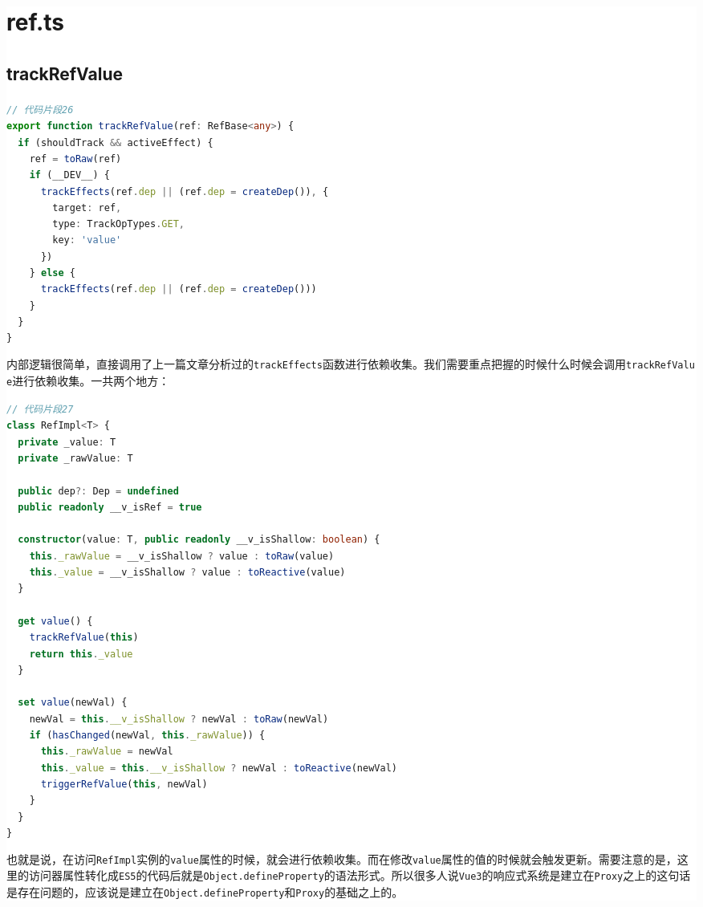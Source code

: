 # ref.ts
## trackRefValue
```ts
// 代码片段26
export function trackRefValue(ref: RefBase<any>) {
  if (shouldTrack && activeEffect) {
    ref = toRaw(ref)
    if (__DEV__) {
      trackEffects(ref.dep || (ref.dep = createDep()), {
        target: ref,
        type: TrackOpTypes.GET,
        key: 'value'
      })
    } else {
      trackEffects(ref.dep || (ref.dep = createDep()))
    }
  }
}
```
内部逻辑很简单，直接调用了上一篇文章分析过的`trackEffects`函数进行依赖收集。我们需要重点把握的时候什么时候会调用`trackRefValue`进行依赖收集。一共两个地方：
```ts
// 代码片段27
class RefImpl<T> {
  private _value: T
  private _rawValue: T

  public dep?: Dep = undefined
  public readonly __v_isRef = true

  constructor(value: T, public readonly __v_isShallow: boolean) {
    this._rawValue = __v_isShallow ? value : toRaw(value)
    this._value = __v_isShallow ? value : toReactive(value)
  }

  get value() {
    trackRefValue(this)
    return this._value
  }

  set value(newVal) {
    newVal = this.__v_isShallow ? newVal : toRaw(newVal)
    if (hasChanged(newVal, this._rawValue)) {
      this._rawValue = newVal
      this._value = this.__v_isShallow ? newVal : toReactive(newVal)
      triggerRefValue(this, newVal)
    }
  }
}
```
也就是说，在访问`RefImpl`实例的`value`属性的时候，就会进行依赖收集。而在修改`value`属性的值的时候就会触发更新。需要注意的是，这里的访问器属性转化成`ES5`的代码后就是`Object.defineProperty`的语法形式。所以很多人说`Vue3`的响应式系统是建立在`Proxy`之上的这句话是存在问题的，应该说是建立在`Object.defineProperty`和`Proxy`的基础之上的。
